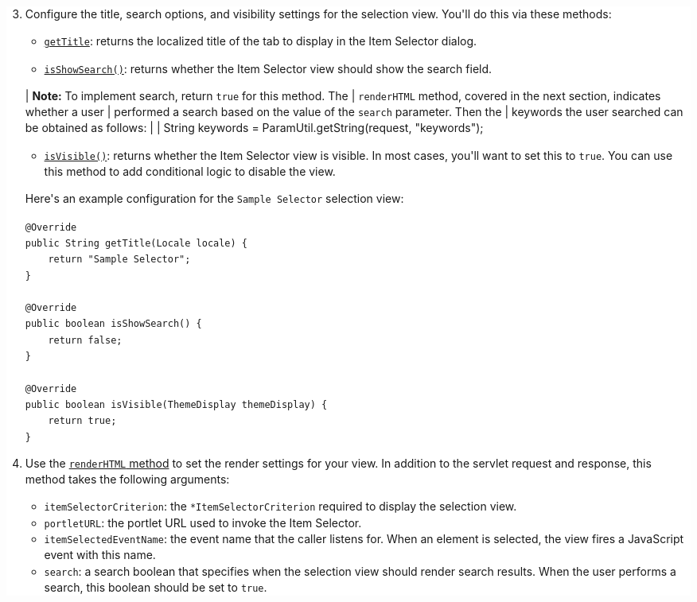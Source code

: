 3.  Configure the title, search options, and visibility settings for the 
    selection view. You'll do this via these methods: 

    - [`getTitle`](@app-ref@/collaboration/latest/javadocs/com/liferay/item/selector/ItemSelectorView.html#getTitle-java.util.Locale-): 
    returns the localized title of the tab to display in the Item Selector 
    dialog. 

    - [`isShowSearch()`](@app-ref@/collaboration/latest/javadocs/com/liferay/item/selector/ItemSelectorView.html#isShowSearch--): 
    returns whether the Item Selector view should show the search field. 
    
    | **Note:** To implement search, return `true` for this method. The
    | `renderHTML` method, covered in the next section, indicates whether a user
    | performed a search based on the value of the `search` parameter. Then the
    | keywords the user searched can be obtained as follows:
    | 
    |     String keywords = ParamUtil.getString(request, "keywords");

    - [`isVisible()`](@app-ref@/collaboration/latest/javadocs/com/liferay/item/selector/ItemSelectorView.html#isVisible-com.liferay.portal.kernel.theme.ThemeDisplay-):
    returns whether the Item Selector view is visible. In most cases, you'll 
    want to set this to `true`. You can use this method to add conditional logic 
    to disable the view. 

    Here's an example configuration for the `Sample Selector` selection view: 

        @Override
        public String getTitle(Locale locale) {
            return "Sample Selector";
        }

        @Override
        public boolean isShowSearch() {
            return false;
        }

        @Override
        public boolean isVisible(ThemeDisplay themeDisplay) {
            return true;
        }

4.  Use the 
    [`renderHTML` method](@app-ref@/collaboration/latest/javadocs/com/liferay/item/selector/ItemSelectorView.html#renderHTML-javax.servlet.ServletRequest-javax.servlet.ServletResponse-T-javax.portlet.PortletURL-java.lang.String-boolean-) 
    to set the render settings for your view. In addition to the servlet request 
    and response, this method takes the following arguments: 

    - `itemSelectorCriterion`: the `*ItemSelectorCriterion` required to display 
      the selection view. 
    - `portletURL`: the portlet URL used to invoke the Item Selector. 
    - `itemSelectedEventName`: the event name that the caller listens for. When 
      an element is selected, the view fires a JavaScript event with this name. 
    - `search`: a search boolean that specifies when the selection view should 
      render search results. When the user performs a search, this boolean 
      should be set to `true`. 
